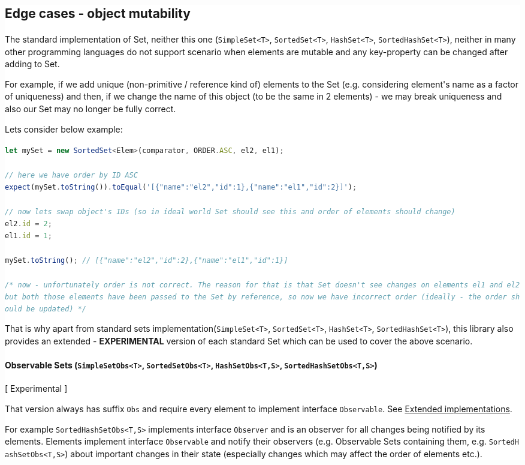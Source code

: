
## Edge cases - object mutability

The standard implementation of Set, neither this one (`SimpleSet<T>`, `SortedSet<T>`, `HashSet<T>`, `SortedHashSet<T>`), neither in many other 
programming languages do not support scenario when elements are mutable and any key-property can be changed after adding to Set. 

For example, if we add unique (non-primitive / reference kind of) elements to the Set (e.g. considering element's name as a factor of uniqueness) 
and then, if we change the name of this object (to be the same in 2 elements) - we may break uniqueness and also our Set may no longer be fully correct.

Lets consider below example:

```typescript
let mySet = new SortedSet<Elem>(comparator, ORDER.ASC, el2, el1);

// here we have order by ID ASC
expect(mySet.toString()).toEqual('[{"name":"el2","id":1},{"name":"el1","id":2}]');

// now lets swap object's IDs (so in ideal world Set should see this and order of elements should change)
el2.id = 2;
el1.id = 1;

mySet.toString(); // [{"name":"el2","id":2},{"name":"el1","id":1}]

/* now - unfortunately order is not correct. The reason for that is that Set doesn't see changes on elements el1 and el2
but both those elements have been passed to the Set by reference, so now we have incorrect order (ideally - the order should be updated) */
```

That is why apart from standard sets implementation(`SimpleSet<T>`, `SortedSet<T>`, `HashSet<T>`, `SortedHashSet<T>`), this library 
also provides an extended - **EXPERIMENTAL** version of each standard Set which can be used 
to cover the above scenario.



#### Observable Sets (`SimpleSetObs<T>`, `SortedSetObs<T>`, `HashSetObs<T,S>`, `SortedHashSetObs<T,S>`)    

[ Experimental ]

That version always has suffix `Obs` and require every element to implement interface `Observable`.
See [Extended implementations](#extended-implementations).


For example `SortedHashSetObs<T,S>` implements interface `Observer` and is an observer for all changes being notified by its elements. Elements implement interface `Observable` and notify their 
observers (e.g. Observable Sets containing them, e.g. `SortedHashSetObs<T,S>`) 
about important changes in their state (especially changes which may affect the order of elements etc.).
